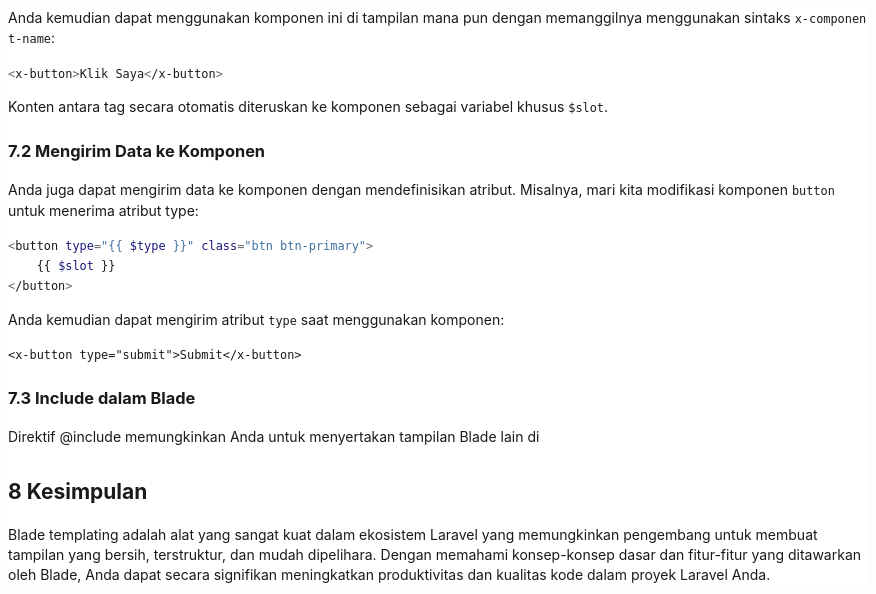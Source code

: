 Anda kemudian dapat menggunakan komponen ini di tampilan mana pun dengan memanggilnya menggunakan sintaks ``x-component-name``:

```bash
<x-button>Klik Saya</x-button>
```

Konten antara tag secara otomatis diteruskan ke komponen sebagai variabel khusus ``$slot``.

### 7.2 Mengirim Data ke Komponen

Anda juga dapat mengirim data ke komponen dengan mendefinisikan atribut. Misalnya, mari kita modifikasi komponen ``button`` untuk menerima atribut type:

```bash
<button type="{{ $type }}" class="btn btn-primary">
    {{ $slot }}
</button>
```

Anda kemudian dapat mengirim atribut ``type`` saat menggunakan komponen:

``<x-button type="submit">Submit</x-button>``

### 7.3 Include dalam Blade

Direktif @include memungkinkan Anda untuk menyertakan tampilan Blade lain di

## 8 Kesimpulan

Blade templating adalah alat yang sangat kuat dalam ekosistem Laravel yang memungkinkan pengembang untuk membuat tampilan yang bersih, terstruktur, dan mudah dipelihara. Dengan memahami konsep-konsep dasar dan fitur-fitur yang ditawarkan oleh Blade, Anda dapat secara signifikan meningkatkan produktivitas dan kualitas kode dalam proyek Laravel Anda.





























